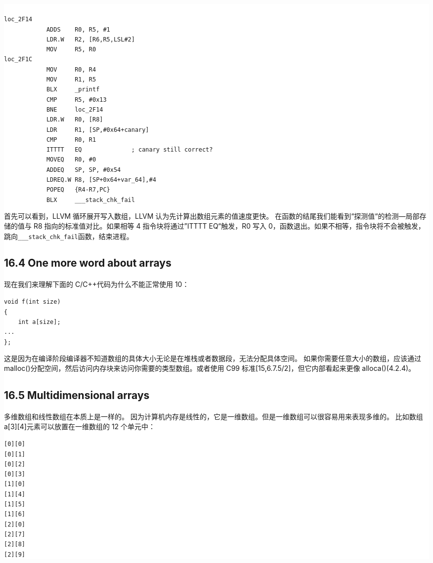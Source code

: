 ```

loc_2F14
            ADDS    R0, R5, #1
            LDR.W   R2, [R6,R5,LSL#2]
            MOV     R5, R0
loc_2F1C
            MOV     R0, R4
            MOV     R1, R5
            BLX     _printf
            CMP     R5, #0x13
            BNE     loc_2F14
            LDR.W   R0, [R8]
            LDR     R1, [SP,#0x64+canary]
            CMP     R0, R1
            ITTTT   EQ              ; canary still correct?
            MOVEQ   R0, #0
            ADDEQ   SP, SP, #0x54
            LDREQ.W R8, [SP+0x64+var_64],#4
            POPEQ   {R4-R7,PC}
            BLX     ___stack_chk_fail

```

首先可以看到，LLVM 循环展开写入数组，LLVM 认为先计算出数组元素的值速度更快。 在函数的结尾我们能看到“探测值“的检测—局部存储的值与 R8 指向的标准值对比。如果相等 4 指令块将通过”ITTTT EQ“触发，R0 写入 0，函数退出。如果不相等，指令块将不会被触发，跳向`___stack_chk_fail`函数，结束进程。

## 16.4 One more word about arrays

现在我们来理解下面的 C/C++代码为什么不能正常使用 10：

```
void f(int size)
{
    int a[size];
...
};

```

这是因为在编译阶段编译器不知道数组的具体大小无论是在堆栈或者数据段，无法分配具体空间。 如果你需要任意大小的数组，应该通过 malloc()分配空间，然后访问内存块来访问你需要的类型数组。或者使用 C99 标准[15,6.7.5/2]，但它内部看起来更像 alloca()(4.2.4)。

## 16.5 Multidimensional arrays

多维数组和线性数组在本质上是一样的。 因为计算机内存是线性的，它是一维数组。但是一维数组可以很容易用来表现多维的。 比如数组 a[3][4]元素可以放置在一维数组的 12 个单元中：

```
[0][0]
[0][1]
[0][2]
[0][3]
[1][0]
[1][4]
[1][5]
[1][6]
[2][0]
[2][7]
[2][8]
[2][9]

```
